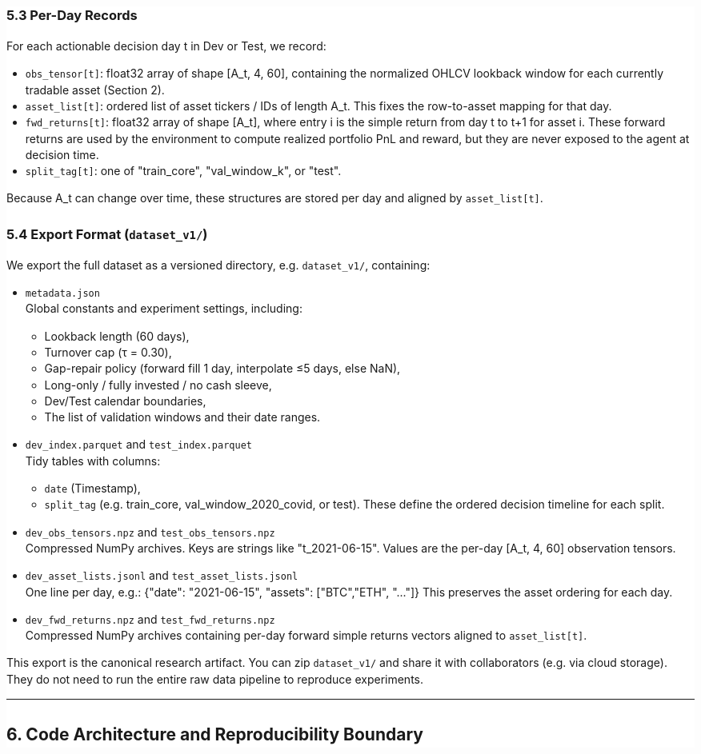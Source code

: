 ### 5.3 Per-Day Records
For each actionable decision day t in Dev or Test, we record:

- `obs_tensor[t]`: float32 array of shape [A_t, 4, 60], containing the normalized OHLCV lookback window for each currently tradable asset (Section 2).
- `asset_list[t]`: ordered list of asset tickers / IDs of length A_t. This fixes the row-to-asset mapping for that day.
- `fwd_returns[t]`: float32 array of shape [A_t], where entry i is the simple return from day t to t+1 for asset i. These forward returns are used by the environment to compute realized portfolio PnL and reward, but they are never exposed to the agent at decision time.
- `split_tag[t]`: one of "train_core", "val_window_k", or "test".

Because A_t can change over time, these structures are stored per day and aligned by `asset_list[t]`.


### 5.4 Export Format (`dataset_v1/`)
We export the full dataset as a versioned directory, e.g. `dataset_v1/`, containing:

- `metadata.json`  
  Global constants and experiment settings, including:
  - Lookback length (60 days),
  - Turnover cap (τ = 0.30),
  - Gap-repair policy (forward fill 1 day, interpolate ≤5 days, else NaN),
  - Long-only / fully invested / no cash sleeve,
  - Dev/Test calendar boundaries,
  - The list of validation windows and their date ranges.

- `dev_index.parquet` and `test_index.parquet`  
  Tidy tables with columns:
  - `date` (Timestamp),
  - `split_tag` (e.g. train_core, val_window_2020_covid, or test).
  These define the ordered decision timeline for each split.

- `dev_obs_tensors.npz` and `test_obs_tensors.npz`  
  Compressed NumPy archives. Keys are strings like "t_2021-06-15". Values are the per-day [A_t, 4, 60] observation tensors.

- `dev_asset_lists.jsonl` and `test_asset_lists.jsonl`  
  One line per day, e.g.:
  {"date": "2021-06-15", "assets": ["BTC","ETH", "..."]}
  This preserves the asset ordering for each day.

- `dev_fwd_returns.npz` and `test_fwd_returns.npz`  
  Compressed NumPy archives containing per-day forward simple returns vectors aligned to `asset_list[t]`.

This export is the canonical research artifact. You can zip `dataset_v1/` and share it with collaborators (e.g. via cloud storage). They do not need to run the entire raw data pipeline to reproduce experiments.


---
## 6. Code Architecture and Reproducibility Boundary
